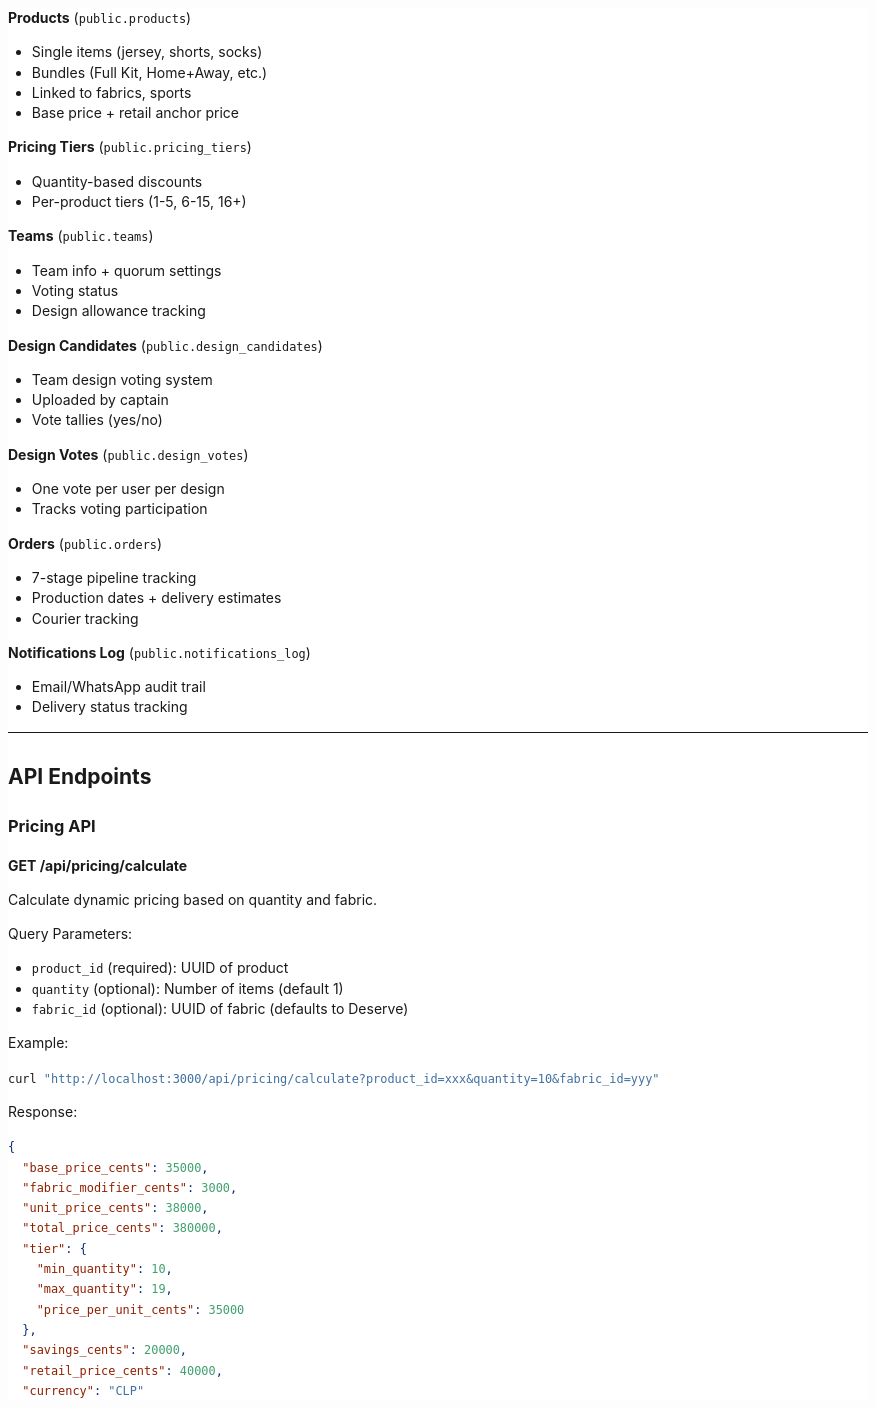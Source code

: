 **Products** (`public.products`)
- Single items (jersey, shorts, socks)
- Bundles (Full Kit, Home+Away, etc.)
- Linked to fabrics, sports
- Base price + retail anchor price

**Pricing Tiers** (`public.pricing_tiers`)
- Quantity-based discounts
- Per-product tiers (1-5, 6-15, 16+)

**Teams** (`public.teams`)
- Team info + quorum settings
- Voting status
- Design allowance tracking

**Design Candidates** (`public.design_candidates`)
- Team design voting system
- Uploaded by captain
- Vote tallies (yes/no)

**Design Votes** (`public.design_votes`)
- One vote per user per design
- Tracks voting participation

**Orders** (`public.orders`)
- 7-stage pipeline tracking
- Production dates + delivery estimates
- Courier tracking

**Notifications Log** (`public.notifications_log`)
- Email/WhatsApp audit trail
- Delivery status tracking

---

## API Endpoints

### Pricing API

**GET /api/pricing/calculate**

Calculate dynamic pricing based on quantity and fabric.

Query Parameters:
- `product_id` (required): UUID of product
- `quantity` (optional): Number of items (default 1)
- `fabric_id` (optional): UUID of fabric (defaults to Deserve)

Example:
```bash
curl "http://localhost:3000/api/pricing/calculate?product_id=xxx&quantity=10&fabric_id=yyy"
```

Response:
```json
{
  "base_price_cents": 35000,
  "fabric_modifier_cents": 3000,
  "unit_price_cents": 38000,
  "total_price_cents": 380000,
  "tier": {
    "min_quantity": 10,
    "max_quantity": 19,
    "price_per_unit_cents": 35000
  },
  "savings_cents": 20000,
  "retail_price_cents": 40000,
  "currency": "CLP"
```
